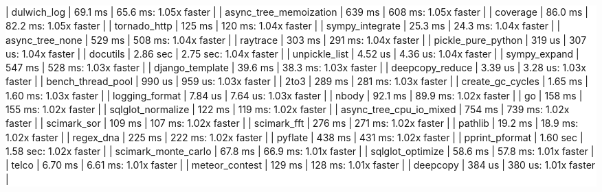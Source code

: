 | dulwich_log             | 69.1 ms                                                                   | 65.6 ms: 1.05x faster                                                        |
| async_tree_memoization  | 639 ms                                                                    | 608 ms: 1.05x faster                                                         |
| coverage                | 86.0 ms                                                                   | 82.2 ms: 1.05x faster                                                        |
| tornado_http            | 125 ms                                                                    | 120 ms: 1.04x faster                                                         |
| sympy_integrate         | 25.3 ms                                                                   | 24.3 ms: 1.04x faster                                                        |
| async_tree_none         | 529 ms                                                                    | 508 ms: 1.04x faster                                                         |
| raytrace                | 303 ms                                                                    | 291 ms: 1.04x faster                                                         |
| pickle_pure_python      | 319 us                                                                    | 307 us: 1.04x faster                                                         |
| docutils                | 2.86 sec                                                                  | 2.75 sec: 1.04x faster                                                       |
| unpickle_list           | 4.52 us                                                                   | 4.36 us: 1.04x faster                                                        |
| sympy_expand            | 547 ms                                                                    | 528 ms: 1.03x faster                                                         |
| django_template         | 39.6 ms                                                                   | 38.3 ms: 1.03x faster                                                        |
| deepcopy_reduce         | 3.39 us                                                                   | 3.28 us: 1.03x faster                                                        |
| bench_thread_pool       | 990 us                                                                    | 959 us: 1.03x faster                                                         |
| 2to3                    | 289 ms                                                                    | 281 ms: 1.03x faster                                                         |
| create_gc_cycles        | 1.65 ms                                                                   | 1.60 ms: 1.03x faster                                                        |
| logging_format          | 7.84 us                                                                   | 7.64 us: 1.03x faster                                                        |
| nbody                   | 92.1 ms                                                                   | 89.9 ms: 1.02x faster                                                        |
| go                      | 158 ms                                                                    | 155 ms: 1.02x faster                                                         |
| sqlglot_normalize       | 122 ms                                                                    | 119 ms: 1.02x faster                                                         |
| async_tree_cpu_io_mixed | 754 ms                                                                    | 739 ms: 1.02x faster                                                         |
| scimark_sor             | 109 ms                                                                    | 107 ms: 1.02x faster                                                         |
| scimark_fft             | 276 ms                                                                    | 271 ms: 1.02x faster                                                         |
| pathlib                 | 19.2 ms                                                                   | 18.9 ms: 1.02x faster                                                        |
| regex_dna               | 225 ms                                                                    | 222 ms: 1.02x faster                                                         |
| pyflate                 | 438 ms                                                                    | 431 ms: 1.02x faster                                                         |
| pprint_pformat          | 1.60 sec                                                                  | 1.58 sec: 1.02x faster                                                       |
| scimark_monte_carlo     | 67.8 ms                                                                   | 66.9 ms: 1.01x faster                                                        |
| sqlglot_optimize        | 58.6 ms                                                                   | 57.8 ms: 1.01x faster                                                        |
| telco                   | 6.70 ms                                                                   | 6.61 ms: 1.01x faster                                                        |
| meteor_contest          | 129 ms                                                                    | 128 ms: 1.01x faster                                                         |
| deepcopy                | 384 us                                                                    | 380 us: 1.01x faster                                                         |